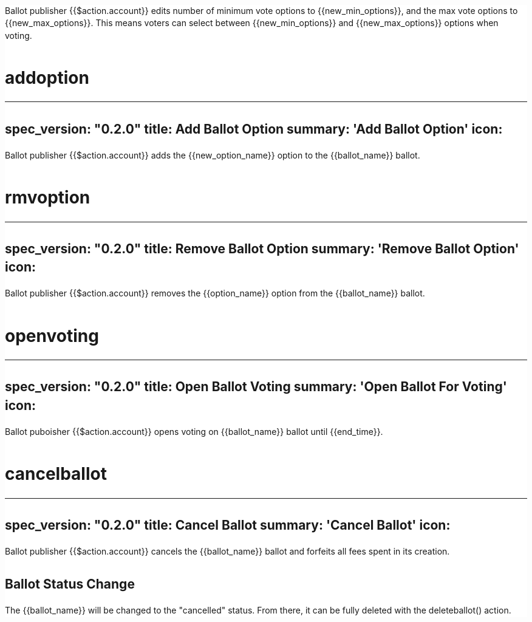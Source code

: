 Ballot publisher {{$action.account}} edits number of minimum vote options to {{new_min_options}}, and the max vote options to {{new_max_options}}. This means voters can select between {{new_min_options}} and {{new_max_options}} options when voting.

<h1 class="contract">addoption</h1>

---
spec_version: "0.2.0"
title: Add Ballot Option
summary: 'Add Ballot Option'
icon: 
---

Ballot publisher {{$action.account}} adds the {{new_option_name}} option to the {{ballot_name}} ballot.

<h1 class="contract">rmvoption</h1>

---
spec_version: "0.2.0"
title: Remove Ballot Option
summary: 'Remove Ballot Option'
icon: 
---

Ballot publisher {{$action.account}} removes the {{option_name}} option from the {{ballot_name}} ballot.

<h1 class="contract">openvoting</h1>

---
spec_version: "0.2.0"
title: Open Ballot Voting
summary: 'Open Ballot For Voting'
icon: 
---

Ballot puboisher {{$action.account}} opens voting on {{ballot_name}} ballot until {{end_time}}.

<h1 class="contract">cancelballot</h1>

---
spec_version: "0.2.0"
title: Cancel Ballot
summary: 'Cancel Ballot'
icon: 
---

Ballot publisher {{$action.account}} cancels the {{ballot_name}} ballot and forfeits all fees spent in its creation.

## Ballot Status Change

The {{ballot_name}} will be changed to the "cancelled" status. From there, it can be fully deleted with the deleteballot() action.
